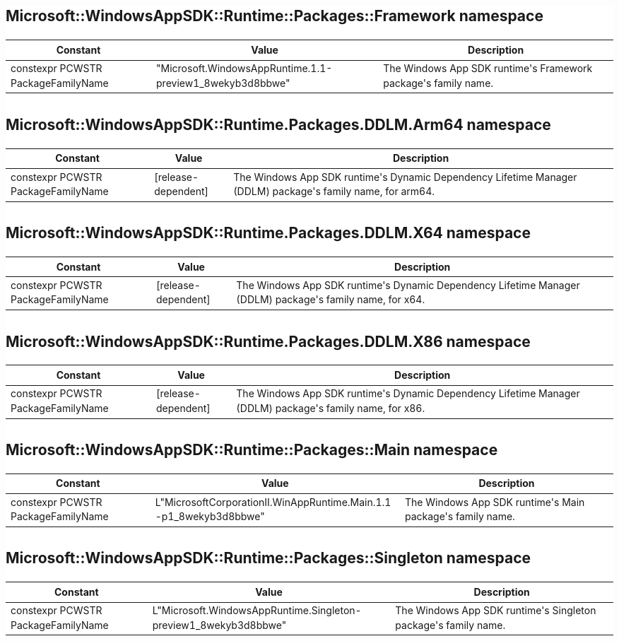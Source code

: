 ## Microsoft::WindowsAppSDK::Runtime::Packages::Framework namespace

| Constant | Value | Description |
|-|-|-|
| constexpr PCWSTR PackageFamilyName | "Microsoft.WindowsAppRuntime.1.1-preview1_8wekyb3d8bbwe" | The Windows App SDK runtime's Framework package's family name. |

## Microsoft::WindowsAppSDK::Runtime.Packages.DDLM.Arm64 namespace

| Constant | Value | Description |
|-|-|-|
| constexpr PCWSTR PackageFamilyName | \[release-dependent\] | The Windows App SDK runtime's Dynamic Dependency Lifetime Manager (DDLM) package's family name, for arm64. |

## Microsoft::WindowsAppSDK::Runtime.Packages.DDLM.X64 namespace

| Constant | Value | Description |
|-|-|-|
| constexpr PCWSTR PackageFamilyName | \[release-dependent\] | The Windows App SDK runtime's Dynamic Dependency Lifetime Manager (DDLM) package's family name, for x64. |

## Microsoft::WindowsAppSDK::Runtime.Packages.DDLM.X86 namespace

| Constant | Value | Description |
|-|-|-|
| constexpr PCWSTR PackageFamilyName | \[release-dependent\] | The Windows App SDK runtime's Dynamic Dependency Lifetime Manager (DDLM) package's family name, for x86. |

## Microsoft::WindowsAppSDK::Runtime::Packages::Main namespace

| Constant | Value | Description |
|-|-|-|
| constexpr PCWSTR PackageFamilyName | L"MicrosoftCorporationII.WinAppRuntime.Main.1.1-p1_8wekyb3d8bbwe" | The Windows App SDK runtime's Main package's family name. |

## Microsoft::WindowsAppSDK::Runtime::Packages::Singleton namespace

| Constant | Value | Description |
|-|-|-|
| constexpr PCWSTR PackageFamilyName | L"Microsoft.WindowsAppRuntime.Singleton-preview1_8wekyb3d8bbwe" | The Windows App SDK runtime's Singleton package's family name. |
